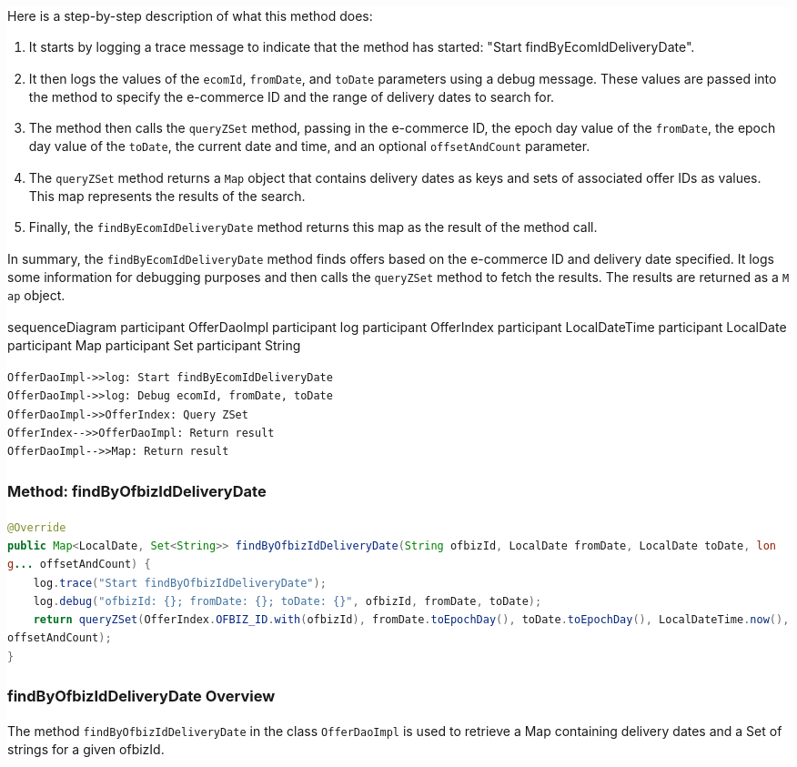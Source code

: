 Here is a step-by-step description of what this method does:

1. It starts by logging a trace message to indicate that the method has started: "Start findByEcomIdDeliveryDate".

2. It then logs the values of the `ecomId`, `fromDate`, and `toDate` parameters using a debug message. These values are passed into the method to specify the e-commerce ID and the range of delivery dates to search for. 

3. The method then calls the `queryZSet` method, passing in the e-commerce ID, the epoch day value of the `fromDate`, the epoch day value of the `toDate`, the current date and time, and an optional `offsetAndCount` parameter.

4. The `queryZSet` method returns a `Map` object that contains delivery dates as keys and sets of associated offer IDs as values. This map represents the results of the search.

5. Finally, the `findByEcomIdDeliveryDate` method returns this map as the result of the method call.

In summary, the `findByEcomIdDeliveryDate` method finds offers based on the e-commerce ID and delivery date specified. It logs some information for debugging purposes and then calls the `queryZSet` method to fetch the results. The results are returned as a `Map` object.

sequenceDiagram
    participant OfferDaoImpl
    participant log
    participant OfferIndex
    participant LocalDateTime
    participant LocalDate
    participant Map
    participant Set
    participant String
    
    OfferDaoImpl->>log: Start findByEcomIdDeliveryDate
    OfferDaoImpl->>log: Debug ecomId, fromDate, toDate
    OfferDaoImpl->>OfferIndex: Query ZSet
    OfferIndex-->>OfferDaoImpl: Return result
    OfferDaoImpl-->>Map: Return result

### Method: findByOfbizIdDeliveryDate
```java
@Override
public Map<LocalDate, Set<String>> findByOfbizIdDeliveryDate(String ofbizId, LocalDate fromDate, LocalDate toDate, long... offsetAndCount) {
    log.trace("Start findByOfbizIdDeliveryDate");
    log.debug("ofbizId: {}; fromDate: {}; toDate: {}", ofbizId, fromDate, toDate);
    return queryZSet(OfferIndex.OFBIZ_ID.with(ofbizId), fromDate.toEpochDay(), toDate.toEpochDay(), LocalDateTime.now(), offsetAndCount);
}
```

### findByOfbizIdDeliveryDate Overview 

The method `findByOfbizIdDeliveryDate` in the class `OfferDaoImpl` is used to retrieve a Map containing delivery dates and a Set of strings for a given ofbizId. 
